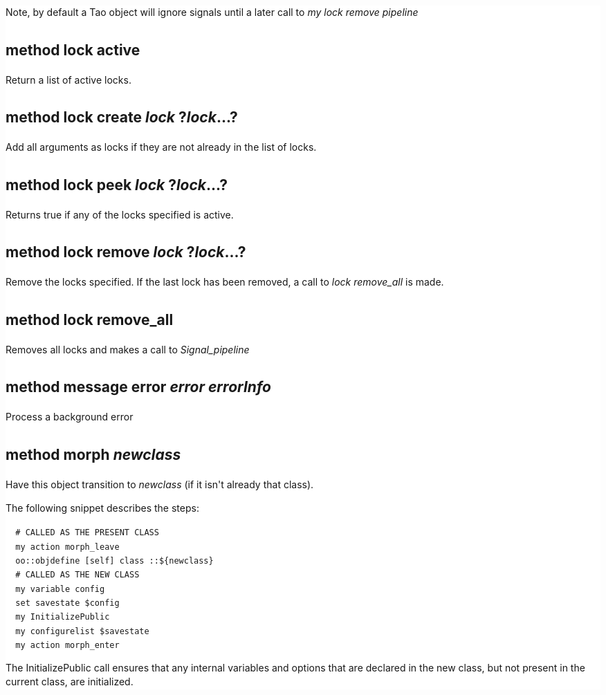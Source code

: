 Note, by default a Tao object will ignore
signals until a later call to *my lock remove pipeline*

## method lock active

Return a list of active locks.

## method lock create *lock* ?*lock*...?

Add all arguments as locks if they are not already in the list of locks.

## method lock peek *lock* ?*lock*...?

Returns true if any of the locks specified is active.

## method lock remove *lock* ?*lock*...?

Remove the locks specified. If the last lock has been removed, a call to
*lock remove_all* is made.

## method lock remove_all

Removes all locks and makes a call to *Signal_pipeline*

## method message error *error* *errorInfo*

Process a background error

## method morph *newclass*

Have this object transition to *newclass* (if it isn't already that class).

The following snippet describes the steps:

      # CALLED AS THE PRESENT CLASS
      my action morph_leave
      oo::objdefine [self] class ::${newclass}
      # CALLED AS THE NEW CLASS
      my variable config
      set savestate $config
      my InitializePublic
      my configurelist $savestate
      my action morph_enter
    
The InitializePublic call ensures that any internal variables and options
that are declared in the new class, but not present in the current class,
are initialized.
